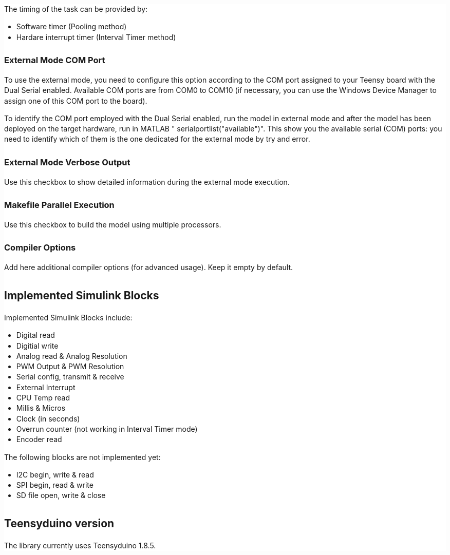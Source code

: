The timing of the task can be provided by:

* Software timer (Pooling method)
* Hardare interrupt timer (Interval Timer method)

### External Mode COM Port

To use the external mode, you need to configure this option according to the COM port assigned to your Teensy board with the Dual Serial enabled. Available COM ports are from COM0 to COM10 (if necessary, you can use the Windows Device Manager to assign one of this COM port to the board).

To identify the COM port employed with the Dual Serial enabled, run the model in external mode and after the model has been deployed on the target hardware, run in MATLAB " serialportlist("available")". This show you the available serial (COM) ports: you need to identify which of them is the one dedicated for the external mode by try and error.

### External Mode Verbose Output

Use this checkbox to show detailed information during the external mode execution.

### Makefile Parallel Execution

Use this checkbox to build the model using multiple processors.

### Compiler Options

Add here additional compiler options (for advanced usage). Keep it empty by default.

## Implemented Simulink Blocks

Implemented Simulink Blocks include:

* Digital read
* Digitial write
* Analog read & Analog Resolution
* PWM Output & PWM Resolution
* Serial config, transmit & receive
* External Interrupt
* CPU Temp read
* Millis & Micros
* Clock (in seconds)
* Overrun counter (not working in Interval Timer mode)
* Encoder read

The following blocks are not implemented yet:

* I2C begin, write & read
* SPI begin, read & write
* SD file open, write & close

## Teensyduino version

The library currently uses Teensyduino 1.8.5.
